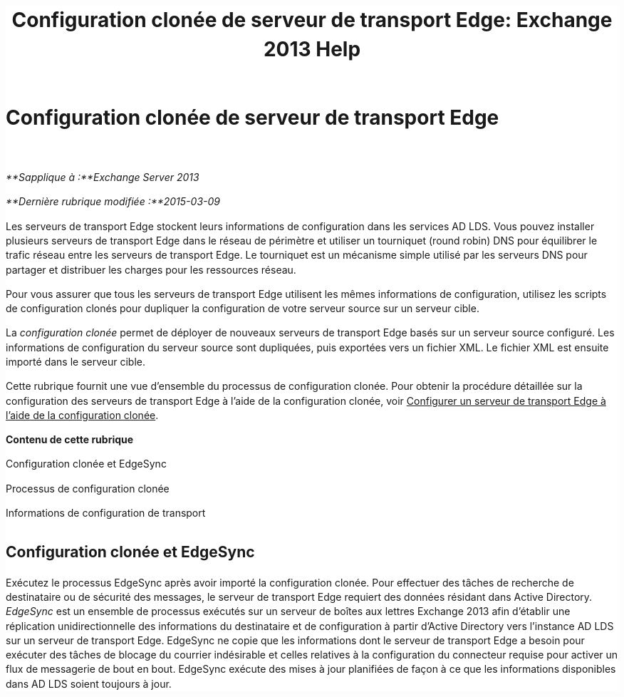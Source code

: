 ﻿---
title: 'Configuration clonée de serveur de transport Edge: Exchange 2013 Help'
TOCTitle: Configuration clonée de serveur de transport Edge
ms:assetid: 683a6b8a-59bf-43ed-96c8-504945c2f665
ms:mtpsurl: https://technet.microsoft.com/fr-fr/library/Aa998622(v=EXCHG.150)
ms:contentKeyID: 61180539
ms.date: 04/24/2018
mtps_version: v=EXCHG.150
ms.translationtype: HT
---

# Configuration clonée de serveur de transport Edge

 

_**Sapplique à :**Exchange Server 2013_

_**Dernière rubrique modifiée :**2015-03-09_

Les serveurs de transport Edge stockent leurs informations de configuration dans les services AD LDS. Vous pouvez installer plusieurs serveurs de transport Edge dans le réseau de périmètre et utiliser un tourniquet (round robin) DNS pour équilibrer le trafic réseau entre les serveurs de transport Edge. Le tourniquet est un mécanisme simple utilisé par les serveurs DNS pour partager et distribuer les charges pour les ressources réseau.

Pour vous assurer que tous les serveurs de transport Edge utilisent les mêmes informations de configuration, utilisez les scripts de configuration clonés pour dupliquer la configuration de votre serveur source sur un serveur cible.

La *configuration clonée* permet de déployer de nouveaux serveurs de transport Edge basés sur un serveur source configuré. Les informations de configuration du serveur source sont dupliquées, puis exportées vers un fichier XML. Le fichier XML est ensuite importé dans le serveur cible.

Cette rubrique fournit une vue d’ensemble du processus de configuration clonée. Pour obtenir la procédure détaillée sur la configuration des serveurs de transport Edge à l’aide de la configuration clonée, voir [Configurer un serveur de transport Edge à l’aide de la configuration clonée](configure-edge-transport-server-using-cloned-configuration-exchange-2013-help.md).

**Contenu de cette rubrique**

Configuration clonée et EdgeSync

Processus de configuration clonée

Informations de configuration de transport

## Configuration clonée et EdgeSync

Exécutez le processus EdgeSync après avoir importé la configuration clonée. Pour effectuer des tâches de recherche de destinataire ou de sécurité des messages, le serveur de transport Edge requiert des données résidant dans Active Directory. *EdgeSync* est un ensemble de processus exécutés sur un serveur de boîtes aux lettres Exchange 2013 afin d’établir une réplication unidirectionnelle des informations du destinataire et de configuration à partir d’Active Directory vers l’instance AD LDS sur un serveur de transport Edge. EdgeSync ne copie que les informations dont le serveur de transport Edge a besoin pour exécuter des tâches de blocage du courrier indésirable et celles relatives à la configuration du connecteur requise pour activer un flux de messagerie de bout en bout. EdgeSync exécute des mises à jour planifiées de façon à ce que les informations disponibles dans AD LDS soient toujours à jour.
